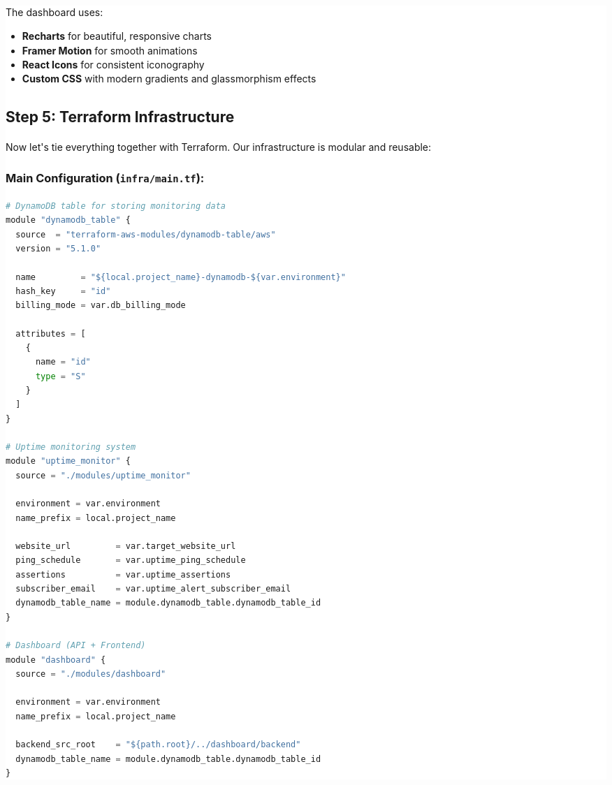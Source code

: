 The dashboard uses:
- **Recharts** for beautiful, responsive charts
- **Framer Motion** for smooth animations
- **React Icons** for consistent iconography
- **Custom CSS** with modern gradients and glassmorphism effects

## Step 5: Terraform Infrastructure

Now let's tie everything together with Terraform. Our infrastructure is modular and reusable:

### Main Configuration (`infra/main.tf`):
```python
# DynamoDB table for storing monitoring data
module "dynamodb_table" {
  source  = "terraform-aws-modules/dynamodb-table/aws"
  version = "5.1.0"

  name         = "${local.project_name}-dynamodb-${var.environment}"
  hash_key     = "id"
  billing_mode = var.db_billing_mode

  attributes = [
    {
      name = "id"
      type = "S"
    }
  ]
}

# Uptime monitoring system
module "uptime_monitor" {
  source = "./modules/uptime_monitor"

  environment = var.environment
  name_prefix = local.project_name

  website_url         = var.target_website_url
  ping_schedule       = var.uptime_ping_schedule
  assertions          = var.uptime_assertions
  subscriber_email    = var.uptime_alert_subscriber_email
  dynamodb_table_name = module.dynamodb_table.dynamodb_table_id
}

# Dashboard (API + Frontend)
module "dashboard" {
  source = "./modules/dashboard"

  environment = var.environment
  name_prefix = local.project_name

  backend_src_root    = "${path.root}/../dashboard/backend"
  dynamodb_table_name = module.dynamodb_table.dynamodb_table_id
}
```

